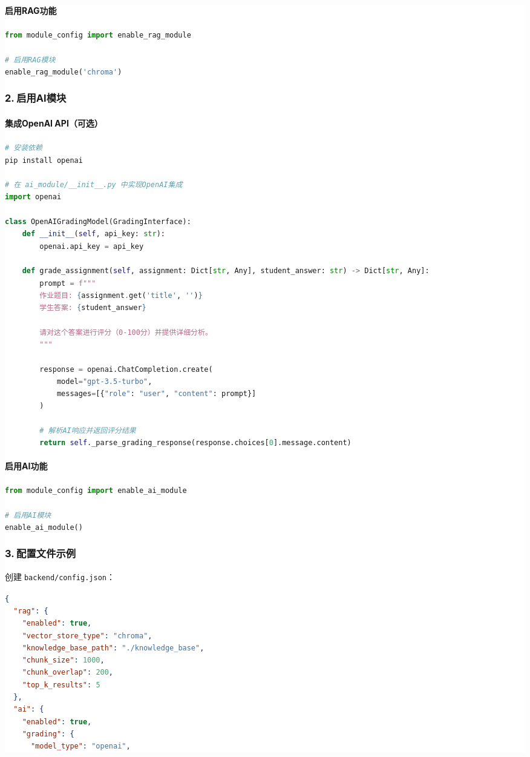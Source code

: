 #### 启用RAG功能
```python
from module_config import enable_rag_module

# 启用RAG模块
enable_rag_module('chroma')
```

### 2. 启用AI模块

#### 集成OpenAI API（可选）
```python
# 安装依赖
pip install openai

# 在 ai_module/__init__.py 中实现OpenAI集成
import openai

class OpenAIGradingModel(GradingInterface):
    def __init__(self, api_key: str):
        openai.api_key = api_key
    
    def grade_assignment(self, assignment: Dict[str, Any], student_answer: str) -> Dict[str, Any]:
        prompt = f"""
        作业题目: {assignment.get('title', '')}
        学生答案: {student_answer}
        
        请对这个答案进行评分（0-100分）并提供详细分析。
        """
        
        response = openai.ChatCompletion.create(
            model="gpt-3.5-turbo",
            messages=[{"role": "user", "content": prompt}]
        )
        
        # 解析AI响应并返回评分结果
        return self._parse_grading_response(response.choices[0].message.content)
```

#### 启用AI功能
```python
from module_config import enable_ai_module

# 启用AI模块
enable_ai_module()
```

### 3. 配置文件示例

创建 `backend/config.json`：

```json
{
  "rag": {
    "enabled": true,
    "vector_store_type": "chroma",
    "knowledge_base_path": "./knowledge_base",
    "chunk_size": 1000,
    "chunk_overlap": 200,
    "top_k_results": 5
  },
  "ai": {
    "enabled": true,
    "grading": {
      "model_type": "openai",
```
